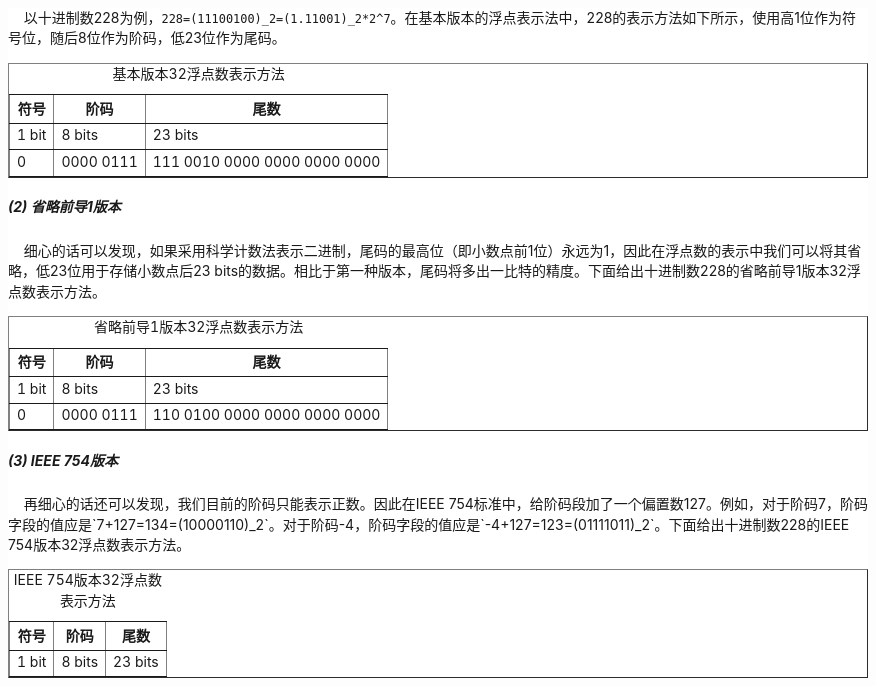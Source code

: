   &nbsp;&nbsp;&nbsp;&nbsp;以十进制数228为例，<span>`228=(11100100)_2=(1.11001)_2*2^7`</span>。在基本版本的浮点表示法中，228的表示方法如下所示，使用高1位作为符号位，随后8位作为阶码，低23位作为尾码。
  </p>

  <table border="1" align="center">
    <caption>基本版本32浮点数表示方法</caption>
    <tr>
      <th>符号</th>
      <th>阶码</th>
      <th>尾数</th>
    </tr>
    <tr>
      <td>1 bit</td>
      <td>8 bits</td>
      <td>23 bits</td>
    </tr>
    <tr>
      <td>0</td>
      <td>0000 0111</td>
      <td>111 0010 0000 0000 0000 0000</td>
    </tr>
  </table>

  <h5>(2) 省略前导1版本</h5>
  <p>
  &nbsp;&nbsp;&nbsp;&nbsp;细心的话可以发现，如果采用科学计数法表示二进制，尾码的最高位（即小数点前1位）永远为1，因此在浮点数的表示中我们可以将其省略，低23位用于存储小数点后23 bits的数据。相比于第一种版本，尾码将多出一比特的精度。下面给出十进制数228的省略前导1版本32浮点数表示方法。
  </p>
  <table border="1" align="center">
    <caption>省略前导1版本32浮点数表示方法</caption>
    <tr>
      <th>符号</th>
      <th>阶码</th>
      <th>尾数</th>
    </tr>
    <tr>
      <td>1 bit</td>
      <td>8 bits</td>
      <td>23 bits</td>
    </tr>
    <tr>
      <td>0</td>
      <td>0000 0111</td>
      <td>110 0100 0000 0000 0000 0000</td>
    </tr>
  </table>

  <h5>(3) IEEE 754版本</h5>
  <p>
  &nbsp;&nbsp;&nbsp;&nbsp;再细心的话还可以发现，我们目前的阶码只能表示正数。因此在IEEE 754标准中，给阶码段加了一个偏置数127。例如，对于阶码7，阶码字段的值应是<span>`7+127=134=(10000110)_2`</span>。对于阶码-4，阶码字段的值应是<span>`-4+127=123=(01111011)_2`</span>。下面给出十进制数228的IEEE 754版本32浮点数表示方法。
  </p>
  <table border="1" align="center">
    <caption>IEEE 754版本32浮点数表示方法</caption>
    <tr>
      <th>符号</th>
      <th>阶码</th>
      <th>尾数</th>
    </tr>
    <tr>
      <td>1 bit</td>
      <td>8 bits</td>
      <td>23 bits</td>
    </tr>